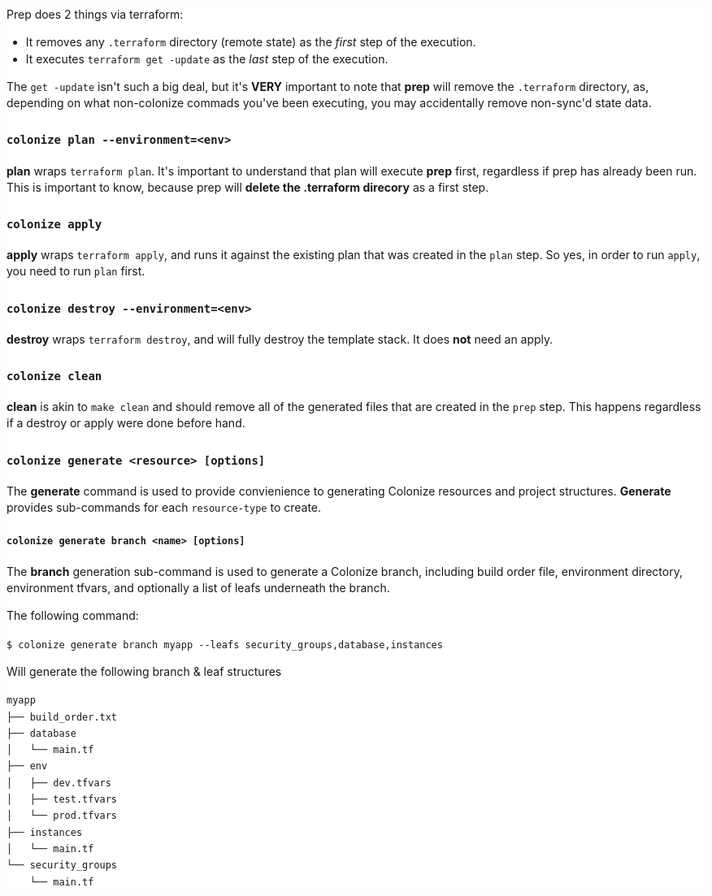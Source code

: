 Prep does 2 things via terraform:
  * It removes any ```.terraform``` directory (remote state) as the *first* step of the execution.
  * It executes ```terraform get -update``` as the *last* step of the execution.

The ```get -update``` isn't such a big deal, but it's **VERY** important to
note that **prep** will remove the ```.terraform``` directory, as, depending on
what non-colonize commads you've been executing, you may accidentally remove
non-sync'd state data.

### ```colonize plan --environment=<env>``` ###

**plan** wraps ```terraform plan```.  It's important to understand that
plan will execute **prep** first, regardless if prep has already been
run.  This is important to know, because prep will **delete the .terraform
direcory** as a first step.

### ```colonize apply``` ###

**apply** wraps ```terraform apply```, and runs it against the existing plan
that was created in the ```plan``` step.  So yes, in order to run ```apply```,
you need to run ```plan``` first.

### ```colonize destroy --environment=<env>``` ###

**destroy** wraps ```terraform destroy```, and will fully destroy the template
stack.  It does **not** need an apply.

### ```colonize clean``` ###

**clean** is akin to ```make clean``` and should remove all of the generated
files that are created in the ```prep``` step.  This happens regardless if
a destroy or apply were done before hand.

### ```colonize generate <resource> [options]```

The **generate** command is used to provide convienience to generating Colonize
resources and project structures. **Generate** provides sub-commands for each
`resource-type` to create.


#### ```colonize generate branch <name> [options]```

The **branch** generation sub-command is used to generate a Colonize branch, including
build order file, environment directory, environment tfvars, and optionally a list
of leafs underneath the branch.

The following command:

`$ colonize generate branch myapp --leafs security_groups,database,instances`

Will generate the following branch & leaf structures
```
myapp
├── build_order.txt
├── database
│   └── main.tf
├── env
│   ├── dev.tfvars
│   ├── test.tfvars
│   └── prod.tfvars
├── instances
│   └── main.tf
└── security_groups
    └── main.tf
```
